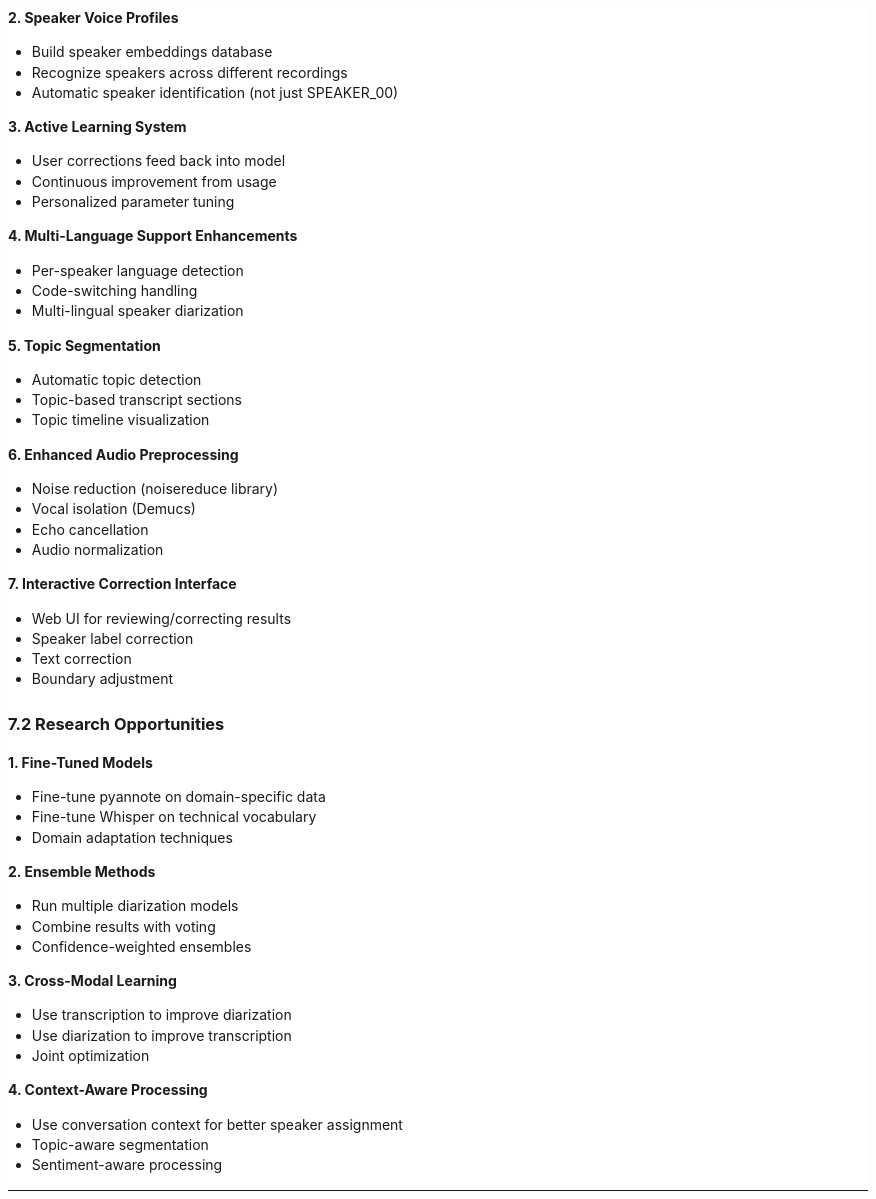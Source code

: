 **2. Speaker Voice Profiles**
- Build speaker embeddings database
- Recognize speakers across different recordings
- Automatic speaker identification (not just SPEAKER_00)

**3. Active Learning System**
- User corrections feed back into model
- Continuous improvement from usage
- Personalized parameter tuning

**4. Multi-Language Support Enhancements**
- Per-speaker language detection
- Code-switching handling
- Multi-lingual speaker diarization

**5. Topic Segmentation**
- Automatic topic detection
- Topic-based transcript sections
- Topic timeline visualization

**6. Enhanced Audio Preprocessing**
- Noise reduction (noisereduce library)
- Vocal isolation (Demucs)
- Echo cancellation
- Audio normalization

**7. Interactive Correction Interface**
- Web UI for reviewing/correcting results
- Speaker label correction
- Text correction
- Boundary adjustment

### 7.2 Research Opportunities

**1. Fine-Tuned Models**
- Fine-tune pyannote on domain-specific data
- Fine-tune Whisper on technical vocabulary
- Domain adaptation techniques

**2. Ensemble Methods**
- Run multiple diarization models
- Combine results with voting
- Confidence-weighted ensembles

**3. Cross-Modal Learning**
- Use transcription to improve diarization
- Use diarization to improve transcription
- Joint optimization

**4. Context-Aware Processing**
- Use conversation context for better speaker assignment
- Topic-aware segmentation
- Sentiment-aware processing

---
